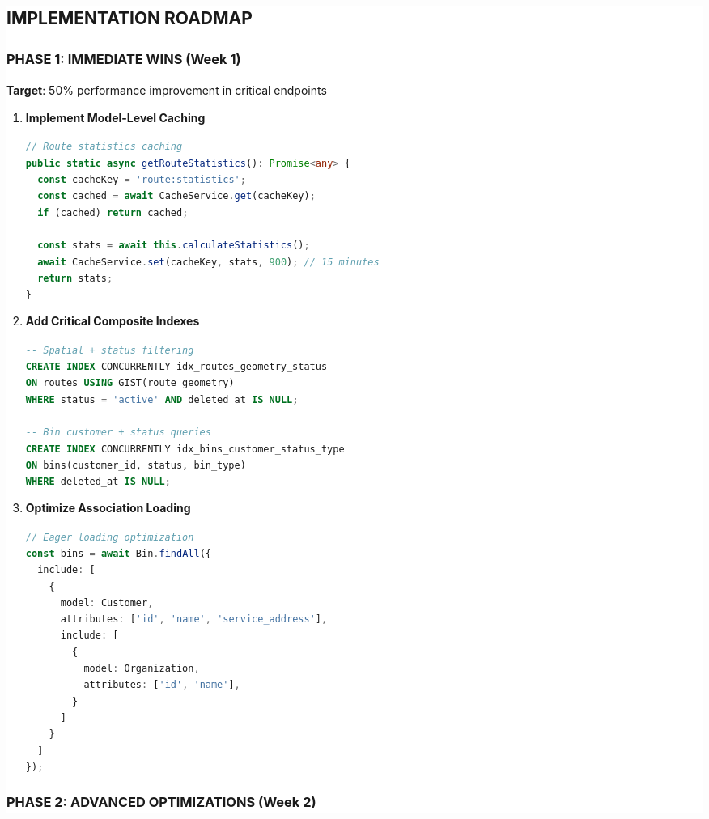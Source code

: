 ## IMPLEMENTATION ROADMAP

### PHASE 1: IMMEDIATE WINS (Week 1)
**Target**: 50% performance improvement in critical endpoints

1. **Implement Model-Level Caching**
   ```typescript
   // Route statistics caching
   public static async getRouteStatistics(): Promise<any> {
     const cacheKey = 'route:statistics';
     const cached = await CacheService.get(cacheKey);
     if (cached) return cached;
     
     const stats = await this.calculateStatistics();
     await CacheService.set(cacheKey, stats, 900); // 15 minutes
     return stats;
   }
   ```

2. **Add Critical Composite Indexes**
   ```sql
   -- Spatial + status filtering
   CREATE INDEX CONCURRENTLY idx_routes_geometry_status 
   ON routes USING GIST(route_geometry) 
   WHERE status = 'active' AND deleted_at IS NULL;
   
   -- Bin customer + status queries
   CREATE INDEX CONCURRENTLY idx_bins_customer_status_type
   ON bins(customer_id, status, bin_type) 
   WHERE deleted_at IS NULL;
   ```

3. **Optimize Association Loading**
   ```typescript
   // Eager loading optimization
   const bins = await Bin.findAll({
     include: [
       {
         model: Customer,
         attributes: ['id', 'name', 'service_address'],
         include: [
           {
             model: Organization,
             attributes: ['id', 'name'],
           }
         ]
       }
     ]
   });
   ```

### PHASE 2: ADVANCED OPTIMIZATIONS (Week 2)
